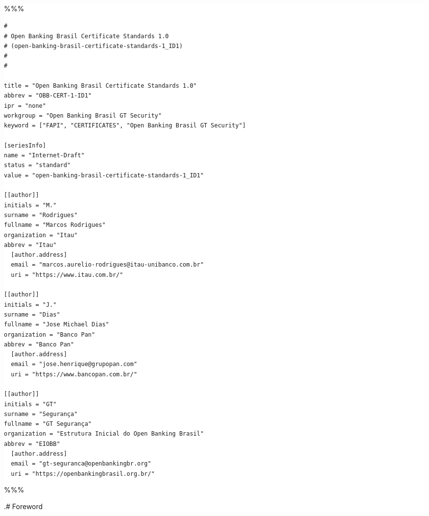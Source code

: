 %%%

    #
    # Open Banking Brasil Certificate Standards 1.0
    # (open-banking-brasil-certificate-standards-1_ID1)
    #
    #

    title = "Open Banking Brasil Certificate Standards 1.0"
    abbrev = "OBB-CERT-1-ID1"
    ipr = "none"
    workgroup = "Open Banking Brasil GT Security"
    keyword = ["FAPI", "CERTIFICATES", "Open Banking Brasil GT Security"]

    [seriesInfo]
    name = "Internet-Draft"
    status = "standard"
    value = "open-banking-brasil-certificate-standards-1_ID1"

    [[author]]
    initials = "M."
    surname = "Rodrigues"
    fullname = "Marcos Rodrigues"
    organization = "Itau"
    abbrev = "Itau"
      [author.address]
      email = "marcos.aurelio-rodrigues@itau-unibanco.com.br"
      uri = "https://www.itau.com.br/"

    [[author]]
    initials = "J."
    surname = "Dias"
    fullname = "Jose Michael Dias"
    organization = "Banco Pan"
    abbrev = "Banco Pan"
      [author.address]
      email = "jose.henrique@grupopan.com"
      uri = "https://www.bancopan.com.br/"

    [[author]]
    initials = "GT"
    surname = "Segurança"
    fullname = "GT Segurança"
    organization = "Estrutura Inicial do Open Banking Brasil"
    abbrev = "EIOBB"
      [author.address]
      email = "gt-seguranca@openbankingbr.org"
      uri = "https://openbankingbrasil.org.br/"
%%%

.# Foreword
